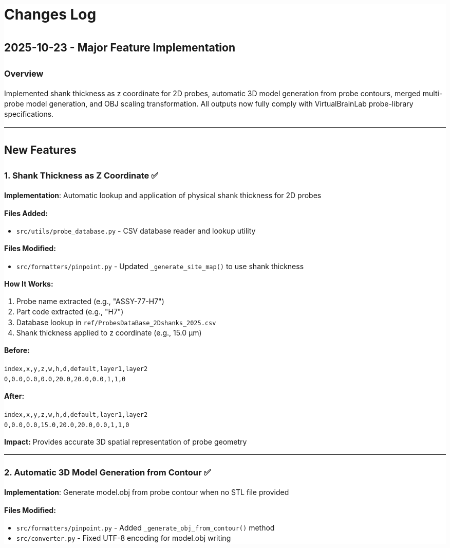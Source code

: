 # Changes Log

## 2025-10-23 - Major Feature Implementation

### Overview
Implemented shank thickness as z coordinate for 2D probes, automatic 3D model generation from probe contours, merged multi-probe model generation, and OBJ scaling transformation. All outputs now fully comply with VirtualBrainLab probe-library specifications.

---

## New Features

### 1. Shank Thickness as Z Coordinate ✅

**Implementation**: Automatic lookup and application of physical shank thickness for 2D probes

**Files Added:**
- `src/utils/probe_database.py` - CSV database reader and lookup utility

**Files Modified:**
- `src/formatters/pinpoint.py` - Updated `_generate_site_map()` to use shank thickness

**How It Works:**
1. Probe name extracted (e.g., "ASSY-77-H7")
2. Part code extracted (e.g., "H7")
3. Database lookup in `ref/ProbesDataBase_2Dshanks_2025.csv`
4. Shank thickness applied to z coordinate (e.g., 15.0 μm)

**Before:**
```csv
index,x,y,z,w,h,d,default,layer1,layer2
0,0.0,0.0,0.0,20.0,20.0,0.0,1,1,0
```

**After:**
```csv
index,x,y,z,w,h,d,default,layer1,layer2
0,0.0,0.0,15.0,20.0,20.0,0.0,1,1,0
```

**Impact:** Provides accurate 3D spatial representation of probe geometry

---

### 2. Automatic 3D Model Generation from Contour ✅

**Implementation**: Generate model.obj from probe contour when no STL file provided

**Files Modified:**
- `src/formatters/pinpoint.py` - Added `_generate_obj_from_contour()` method
- `src/converter.py` - Fixed UTF-8 encoding for model.obj writing
